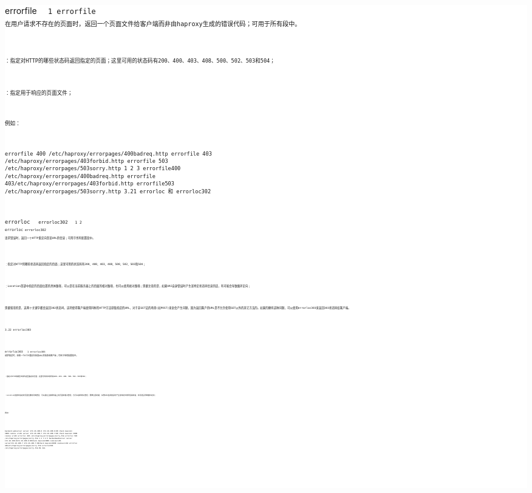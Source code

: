 errorfile <code> <file>
1
errorfile<code><file>
在用户请求不存在的页面时，返回一个页面文件给客户端而非由haproxy生成的错误代码；可用于所有段中。

<code>：指定对HTTP的哪些状态码返回指定的页面；这里可用的状态码有200、400、403、408、500、502、503和504；

<file>：指定用于响应的页面文件；

例如：


errorfile 400 /etc/haproxy/errorpages/400badreq.http
errorfile 403 /etc/haproxy/errorpages/403forbid.http
errorfile 503 /etc/haproxy/errorpages/503sorry.http
1
2
3
errorfile400 /etc/haproxy/errorpages/400badreq.http
errorfile 403/etc/haproxy/errorpages/403forbid.http
errorfile503 /etc/haproxy/errorpages/503sorry.http
3.21 errorloc 和 errorloc302

errorloc <code> <url>
errorloc302 <code> <url>
1
2
errorloc<code><url>
errorloc302 <code><url>
请求错误时，返回一个HTTP重定向至某URL的信息；可用于所有配置段中。

<code>：指定对HTTP的哪些状态码返回指定的页面；这里可用的状态码有200、400、403、408、500、502、503和504；

<url>：Location首部中指定的页面位置的具体路径，可以是在当前服务器上的页面的相对路径，也可以使用绝对路径；需要注意的是，如果URI自身错误时产生某特定状态码信息的话，有可能会导致循环定向；

需要留意的是，这两个关键字都会返回302状态吗，这将使得客户端使用同样的HTTP方法获取指定的URL，对于非GET法的场景(如POST)来说会产生问题，因为返回客户的URL是不允许使用GET以外的其它方法的。如果的确有这种问题，可以使用errorloc303来返回303状态码给客户端。

3.22 errorloc303

errorloc303 <code> <url>
1
errorloc303<code><url>
请求错误时，返回一个HTTP重定向至某URL的信息给客户端；可用于所有配置段中。

<code>：指定对HTTP的哪些状态码返回指定的页面；这里可用的状态码有400、403、408、500、502、503和504；

<url>：Location首部中指定的页面位置的具体路径，可以是在当前服务器上的页面的相对路径，也可以使用绝对路径；需要注意的是，如果URI自身错误时产生某特定状态码信息的话，有可能会导致循环定向；

例如：


backend webserver
server 172.16.100.6 172.16.100.6:80 check maxconn 3000 cookie srv01
server 172.16.100.7 172.16.100.7:80 check maxconn 3000 cookie srv02
errorloc 403 /etc/haproxy/errorpages/sorry.htm
errorloc 503 /etc/haproxy/errorpages/sorry.htm
1
2
3
4
5
backendwebserver
server 172.16.100.6172.16.100.6:80check maxconn3000 cookiesrv01
server172.16.100.7 172.16.100.7:80check maxconn3000 cookiesrv02
errorloc 403/etc/haproxy/errorpages/sorry.htm
errorloc503 /etc/haproxy/errorpages/sorry.htm
四、ACL
